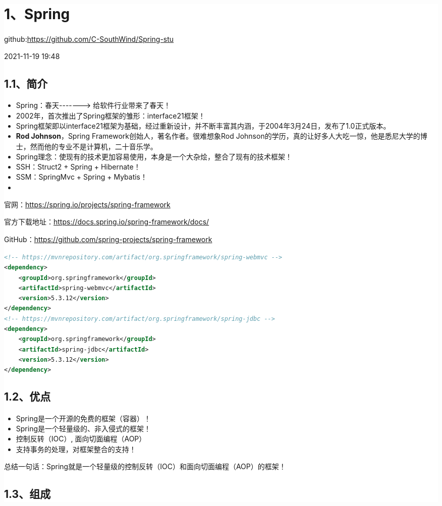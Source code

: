 

# 1、Spring

github:https://github.com/C-SouthWind/Spring-stu

2021-11-19  19:48

## 1.1、简介

- Spring：春天-------> 给软件行业带来了春天！
- 2002年，首次推出了Spring框架的雏形：interface21框架！
- Spring框架即以interface21框架为基础，经过重新设计，并不断丰富其内涵，于2004年3月24日，发布了1.0正式版本。
- **Rod Johnson**，Spring Framework创始人，著名作者。很难想象Rod Johnson的学历，真的让好多人大吃一惊，他是悉尼大学的博士，然而他的专业不是计算机，二十音乐学。
- Spring理念：使现有的技术更加容易使用，本身是一个大杂烩，整合了现有的技术框架！
- SSH：Struct2 + Spring + Hibernate！
- SSM：SpringMvc + Spring + Mybatis！
- 

官网：https://spring.io/projects/spring-framework

官方下载地址：https://docs.spring.io/spring-framework/docs/

GitHub：https://github.com/spring-projects/spring-framework

```xml
<!-- https://mvnrepository.com/artifact/org.springframework/spring-webmvc -->
<dependency>
    <groupId>org.springframework</groupId>
    <artifactId>spring-webmvc</artifactId>
    <version>5.3.12</version>
</dependency>
<!-- https://mvnrepository.com/artifact/org.springframework/spring-jdbc -->
<dependency>
    <groupId>org.springframework</groupId>
    <artifactId>spring-jdbc</artifactId>
    <version>5.3.12</version>
</dependency>

```



## 1.2、优点

- Spring是一个开源的免费的框架（容器）！
- Spring是一个轻量级的、非入侵式的框架！
- 控制反转（IOC）, 面向切面编程（AOP）
- 支持事务的处理，对框架整合的支持！

总结一句话：Spring就是一个轻量级的控制反转（IOC）和面向切面编程（AOP）的框架！



## 1.3、组成
